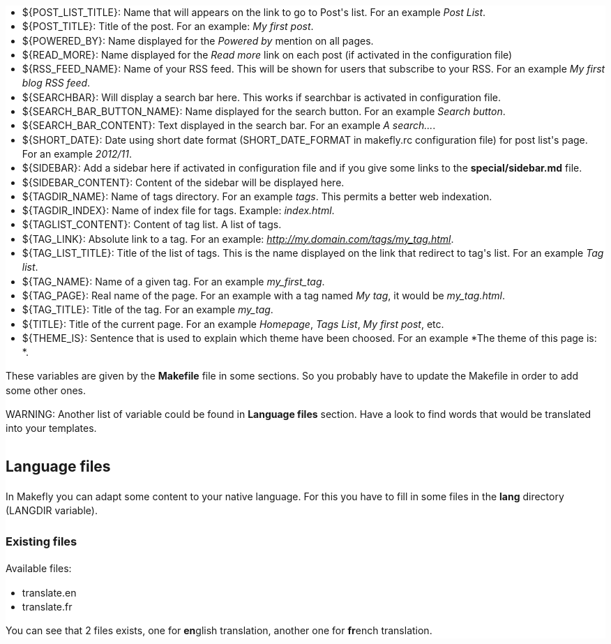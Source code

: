   * ${POST\_LIST\_TITLE}: Name that will appears on the link to go to Post's list. For an example *Post List*.
  * ${POST\_TITLE}: Title of the post. For an example: *My first post*.
  * ${POWERED\_BY}: Name displayed for the *Powered by* mention on all pages.
  * ${READ\_MORE}: Name displayed for the *Read more* link on each post (if activated in the configuration file)
  * ${RSS\_FEED\_NAME}: Name of your RSS feed. This will be shown for users that subscribe to your RSS. For an example *My first blog RSS feed*.
  * ${SEARCHBAR}: Will display a search bar here. This works if searchbar is activated in configuration file.
  * ${SEARCH\_BAR\_BUTTON\_NAME}: Name displayed for the search button. For an example *Search button*.
  * ${SEARCH\_BAR\_CONTENT}: Text displayed in the search bar. For an example *A search...*.
  * ${SHORT\_DATE}: Date using short date format (SHORT\_DATE\_FORMAT in makefly.rc configuration file) for post list's page. For an example *2012/11*.
  * ${SIDEBAR}: Add a sidebar here if activated in configuration file and if you give some links to the **special/sidebar.md** file.
  * ${SIDEBAR\_CONTENT}: Content of the sidebar will be displayed here.
  * ${TAGDIR\_NAME}: Name of tags directory. For an example *tags*. This permits a better web indexation.
  * ${TAGDIR\_INDEX}: Name of index file for tags. Example: *index.html*.
  * ${TAGLIST\_CONTENT}: Content of tag list. A list of tags.
  * ${TAG\_LINK}: Absolute link to a tag. For an example: *http://my.domain.com/tags/my_tag.html*.
  * ${TAG\_LIST\_TITLE}: Title of the list of tags. This is the name displayed on the link that redirect to tag's list. For an example *Tag list*.
  * ${TAG\_NAME}: Name of a given tag. For an example *my_first_tag*.
  * ${TAG\_PAGE}: Real name of the page. For an example with a tag named *My tag*, it would be *my_tag.html*.
  * ${TAG\_TITLE}: Title of the tag. For an example *my_tag*.
  * ${TITLE}: Title of the current page. For an example *Homepage*, *Tags List*, *My first post*, etc.
  * ${THEME\_IS}: Sentence that is used to explain which theme have been choosed. For an example *The theme of this page is: *.

These variables are given by the **Makefile** file in some sections. So you probably have to update the Makefile in order to add some other ones.

WARNING: Another list of variable could be found in **Language files** section. Have a look to find words that would be translated into your templates.

## Language files

In Makefly you can adapt some content to your native language. For this you have to fill in some files in the **lang** directory (LANGDIR variable).

### Existing files

Available files:

  * translate.en
  * translate.fr

You can see that 2 files exists, one for **en**glish translation, another one for **fr**ench translation.
